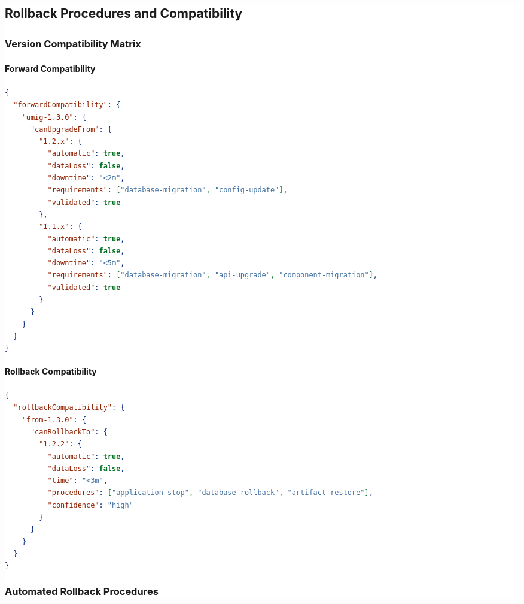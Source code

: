 
## Rollback Procedures and Compatibility

### Version Compatibility Matrix

#### Forward Compatibility
```json
{
  "forwardCompatibility": {
    "umig-1.3.0": {
      "canUpgradeFrom": {
        "1.2.x": {
          "automatic": true,
          "dataLoss": false,
          "downtime": "<2m",
          "requirements": ["database-migration", "config-update"],
          "validated": true
        },
        "1.1.x": {
          "automatic": true,
          "dataLoss": false,
          "downtime": "<5m",
          "requirements": ["database-migration", "api-upgrade", "component-migration"],
          "validated": true
        }
      }
    }
  }
}
```

#### Rollback Compatibility
```json
{
  "rollbackCompatibility": {
    "from-1.3.0": {
      "canRollbackTo": {
        "1.2.2": {
          "automatic": true,
          "dataLoss": false,
          "time": "<3m",
          "procedures": ["application-stop", "database-rollback", "artifact-restore"],
          "confidence": "high"
        }
      }
    }
  }
}
```

### Automated Rollback Procedures
